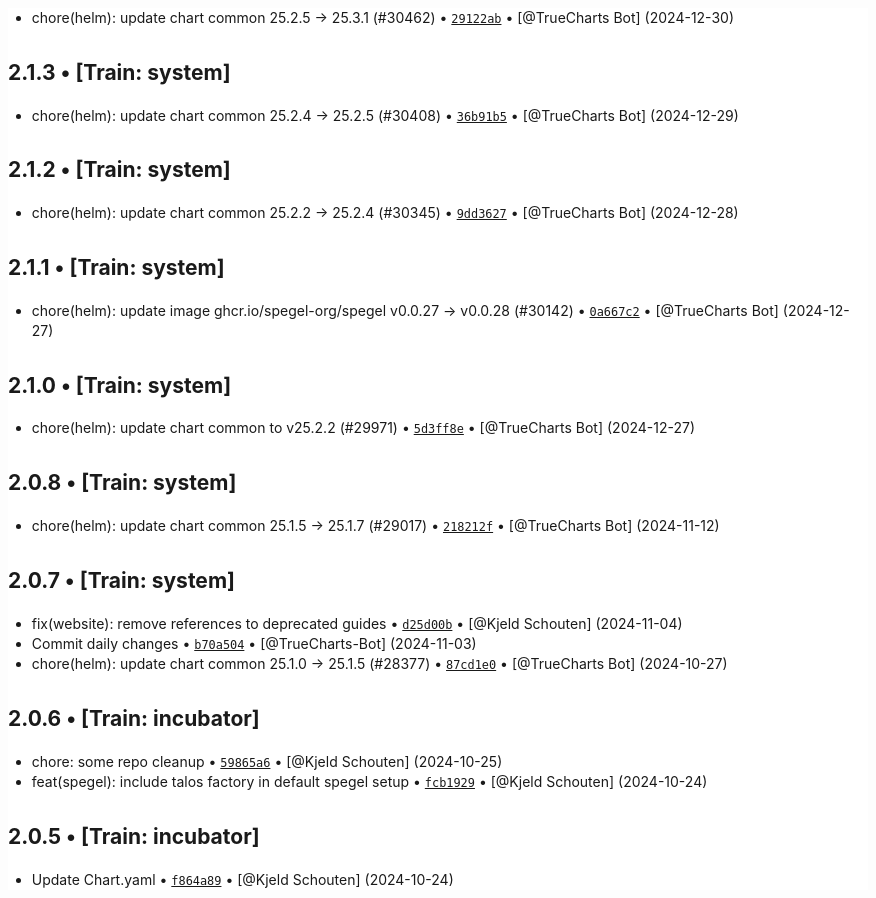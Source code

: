 - chore(helm): update chart common 25.2.5 → 25.3.1 (#30462) • [`29122ab`](https://github.com/trueforge-org/truecharts/commit/29122ab3d03083f6562bc9a274040618765c3037) • [@TrueCharts Bot] (2024-12-30)

## 2.1.3 • [Train: system]

- chore(helm): update chart common 25.2.4 → 25.2.5 (#30408) • [`36b91b5`](https://github.com/trueforge-org/truecharts/commit/36b91b5aa43af48f6e5ddd24b236be22ba96fcb0) • [@TrueCharts Bot] (2024-12-29)

## 2.1.2 • [Train: system]

- chore(helm): update chart common 25.2.2 → 25.2.4 (#30345) • [`9dd3627`](https://github.com/trueforge-org/truecharts/commit/9dd3627c8b9785a7ad5a6cefc6f0b5173a21a4b9) • [@TrueCharts Bot] (2024-12-28)

## 2.1.1 • [Train: system]

- chore(helm): update image ghcr.io/spegel-org/spegel v0.0.27 → v0.0.28 (#30142) • [`0a667c2`](https://github.com/trueforge-org/truecharts/commit/0a667c2623def7cf466a79d59ce3117dfafd3528) • [@TrueCharts Bot] (2024-12-27)

## 2.1.0 • [Train: system]

- chore(helm): update chart common to v25.2.2 (#29971) • [`5d3ff8e`](https://github.com/trueforge-org/truecharts/commit/5d3ff8ed264c174550c122d5a983a5f29b9b58fc) • [@TrueCharts Bot] (2024-12-27)

## 2.0.8 • [Train: system]

- chore(helm): update chart common 25.1.5 → 25.1.7 (#29017) • [`218212f`](https://github.com/trueforge-org/truecharts/commit/218212f2cc665d455eda6cf886c66567b33821f7) • [@TrueCharts Bot] (2024-11-12)

## 2.0.7 • [Train: system]

- fix(website): remove references to deprecated guides • [`d25d00b`](https://github.com/trueforge-org/truecharts/commit/d25d00b9c237f6cbe63941158ccffe03ed9943e9) • [@Kjeld Schouten] (2024-11-04)
- Commit daily changes • [`b70a504`](https://github.com/trueforge-org/truecharts/commit/b70a504cf21acb2c97518fb6fb1b8ee135e7742d) • [@TrueCharts-Bot] (2024-11-03)
- chore(helm): update chart common 25.1.0 → 25.1.5 (#28377) • [`87cd1e0`](https://github.com/trueforge-org/truecharts/commit/87cd1e0ffc172db80563fa0972e8940e80c01235) • [@TrueCharts Bot] (2024-10-27)

## 2.0.6 • [Train: incubator]

- chore: some repo cleanup • [`59865a6`](https://github.com/trueforge-org/truecharts/commit/59865a6ba7bae711096ce848b9a91f3cb152c72d) • [@Kjeld Schouten] (2024-10-25)
- feat(spegel): include talos factory in default spegel setup • [`fcb1929`](https://github.com/trueforge-org/truecharts/commit/fcb1929eed52d3ce28973611c353bc1f56822634) • [@Kjeld Schouten] (2024-10-24)

## 2.0.5 • [Train: incubator]

- Update Chart.yaml • [`f864a89`](https://github.com/trueforge-org/truecharts/commit/f864a896523ae07d4f6a185b75e2be527dab2668) • [@Kjeld Schouten] (2024-10-24)
